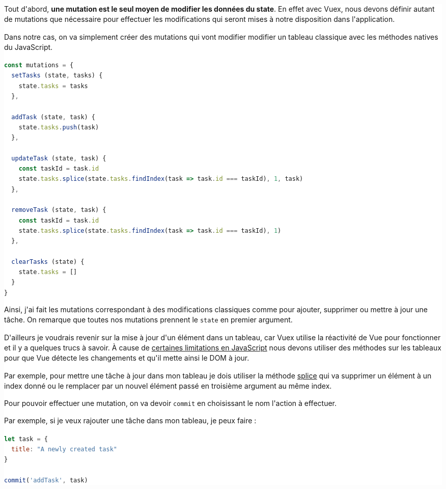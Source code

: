 Tout d'abord, **une mutation est le seul moyen de modifier les données du state**. En effet avec Vuex, nous devons définir autant de mutations que nécessaire pour effectuer les modifications qui seront mises à notre disposition dans l'application.

Dans notre cas, on va simplement créer des mutations qui vont modifier modifier un tableau classique avec les méthodes natives du JavaScript.

```js
const mutations = {
  setTasks (state, tasks) {
    state.tasks = tasks
  },

  addTask (state, task) {
    state.tasks.push(task)
  },

  updateTask (state, task) {
    const taskId = task.id
    state.tasks.splice(state.tasks.findIndex(task => task.id === taskId), 1, task)
  },

  removeTask (state, task) {
    const taskId = task.id
    state.tasks.splice(state.tasks.findIndex(task => task.id === taskId), 1)
  },

  clearTasks (state) {
    state.tasks = []
  }
}
```

Ainsi, j'ai fait les mutations correspondant à des modifications classiques comme pour ajouter, supprimer ou mettre à jour une tâche. On remarque que toutes nos mutations prennent le `state` en premier argument.

D'ailleurs je voudrais revenir sur la mise à jour d'un élément dans un tableau, car Vuex utilise la réactivité de Vue pour fonctionner et il y a quelques trucs à savoir. À cause de [certaines limitations en JavaScript](https://vuejs.org/v2/guide/list.html#Array-Change-Detection) nous devons utiliser des méthodes sur les tableaux pour que Vue détecte les changements et qu'il mette ainsi le DOM à jour.

Par exemple, pour mettre une tâche à jour dans mon tableau je dois utiliser la méthode [splice](https://developer.mozilla.org/en-US/docs/Web/JavaScript/Reference/Global_Objects/Array/splice) qui va supprimer un élément à un index donné ou le remplacer par un nouvel élément passé en troisième argument au même index.

Pour pouvoir effectuer une mutation, on va devoir `commit` en choisissant le nom l'action à effectuer.

Par exemple, si je veux rajouter une tâche dans mon tableau, je peux faire :

```js
let task = {
  title: "A newly created task"
}

commit('addTask', task)
```
